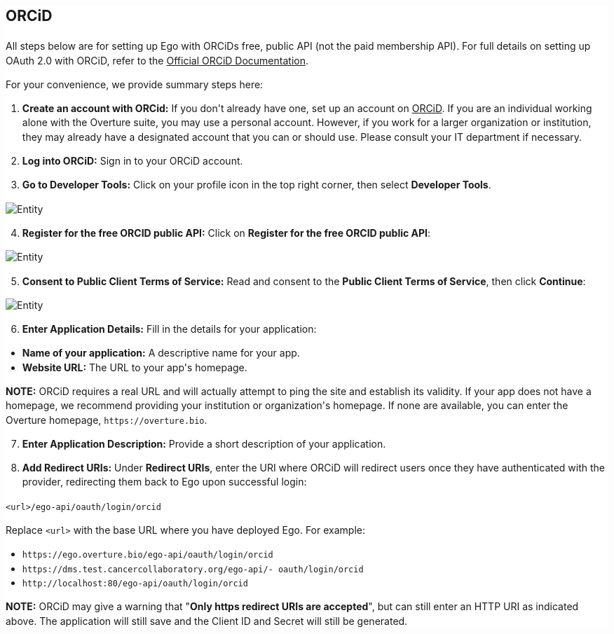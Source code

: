 ## ORCiD

All steps below are for setting up Ego with ORCiDs free, public API (not the paid membership API). For full details on setting up OAuth 2.0 with ORCiD, refer to the [Official ORCiD Documentation](https://support.orcid.org/hc/en-us/articles/360006897174-Register-a-public-API-client-application).

For your convenience, we provide summary steps here:

1. **Create an account with ORCid:**  If you don't already have one, set up an account on [ORCiD](https://orcid.org/). If you are an individual working alone with the Overture suite, you may use a personal account. However, if you work for a larger organization or institution, they may already have a designated account that you can or should use. Please consult your IT department if necessary.


2. **Log into ORCiD:** Sign in to your ORCiD account.


3. **Go to Developer Tools:** Click on your profile icon in the top right corner, then select **Developer Tools**.

![Entity](../assets/orcid-dev-tools.png 'ORCiD Dev Tools')


4. **Register for the free ORCID public API:** Click on **Register for the free ORCID public API**:

![Entity](../assets/orcid-register-api.png 'ORCiD Register API')


5. **Consent to Public Client Terms of Service:** Read and consent to the **Public Client Terms of Service**, then click **Continue**:

![Entity](../assets/orcid-consent.png 'ORCiD Consent')


6. **Enter Application Details:** Fill in the details for your application:

- **Name of your application:** A descriptive name for your app.
- **Website URL:** The URL to your app's homepage.

<Warning>**NOTE:** ORCiD requires a real URL and will actually attempt to ping the site and establish its validity. If your app does not have a homepage, we recommend providing your institution or organization's homepage. If none are available, you can enter the Overture homepage, `https://overture.bio`.</Warning>


7.  **Enter Application Description:** Provide a short description of your application.


8. **Add Redirect URIs:** Under **Redirect URIs**, enter the URI where ORCiD will redirect users once they have authenticated with the provider, redirecting them back to Ego upon successful login:

`<url>/ego-api/oauth/login/orcid`

Replace `<url>` with the base URL where you have deployed Ego. For example:

- `https://ego.overture.bio/ego-api/oauth/login/orcid`
- `https://dms.test.cancercollaboratory.org/ego-api/- oauth/login/orcid`
- `http://localhost:80/ego-api/oauth/login/orcid`

<Warning>**NOTE:** ORCiD may give a warning that "**Only https redirect URIs are accepted**", but can still enter an HTTP URI as indicated above. The application will still save and the Client ID and Secret will still be generated.</Warning>
